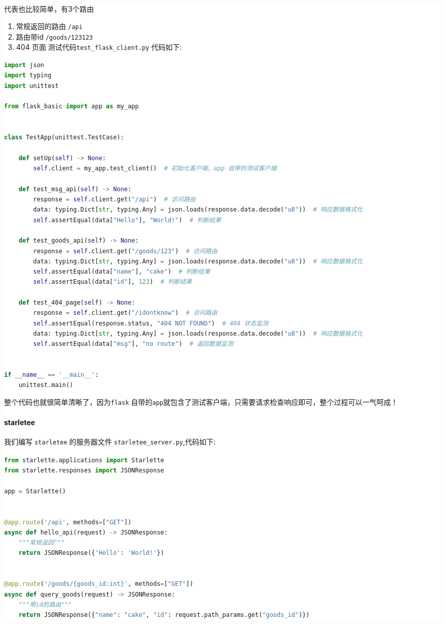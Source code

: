 ```python

```
代表也比较简单，有3个路由
1. 常规返回的路由 `/api`
2. 路由带id `/goods/123123`
3. 404 页面 
测试代码`test_flask_client.py` 代码如下:
```python
import json
import typing
import unittest

from flask_basic import app as my_app


class TestApp(unittest.TestCase):

    def setUp(self) -> None:
        self.client = my_app.test_client()  # 初始化客户端，app 自带的测试客户端

    def test_msg_api(self) -> None:
        response = self.client.get("/api")  # 访问路由
        data: typing.Dict[str, typing.Any] = json.loads(response.data.decode("u8"))  # 响应数据格式化
        self.assertEqual(data["Hello"], "World!")  # 判断结果

    def test_goods_api(self) -> None:
        response = self.client.get("/goods/123")  # 访问路由
        data: typing.Dict[str, typing.Any] = json.loads(response.data.decode("u8"))  # 响应数据格式化
        self.assertEqual(data["name"], "cake")  # 判断结果
        self.assertEqual(data["id"], 123)  # 判断结果

    def test_404_page(self) -> None:
        response = self.client.get("/idontknow")  # 访问路由
        self.assertEqual(response.status, "404 NOT FOUND")  # 404 状态监测
        data: typing.Dict[str, typing.Any] = json.loads(response.data.decode("u8"))  # 响应数据格式化
        self.assertEqual(data["msg"], "no route")  # 返回数据监测


if __name__ == '__main__':
    unittest.main()
```
整个代码也就很简单清晰了，因为`flask` 自带的`app`就包含了测试客户端，只需要请求检查响应即可，整个过程可以一气呵成！
#### starletee
我们编写 `starletee` 的服务器文件 `starletee_server.py`,代码如下:
```python
from starlette.applications import Starlette
from starlette.responses import JSONResponse

app = Starlette()


@app.route('/api', methods=["GET"])
async def hello_api(request) -> JSONResponse:
    """常规返回"""
    return JSONResponse({'Hello': 'World!'})


@app.route('/goods/{goods_id:int}', methods=["GET"])
async def query_goods(request) -> JSONResponse:
    """带id的路由"""
    return JSONResponse({"name": "cake", "id": request.path_params.get("goods_id")})


```